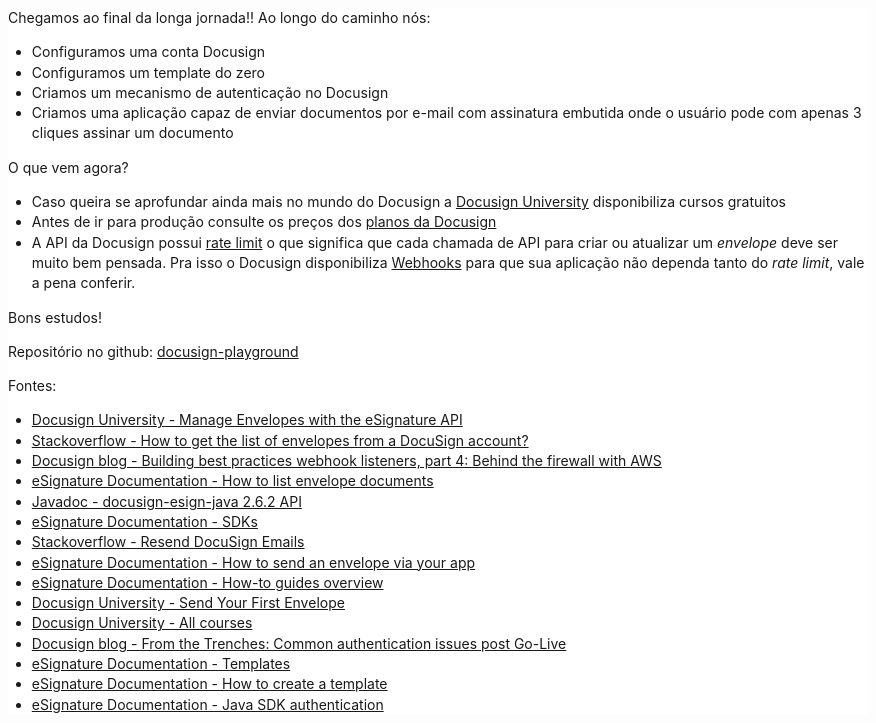 Chegamos ao final da longa jornada!! Ao longo do caminho nós:

- Configuramos uma conta Docusign
- Configuramos um template do zero
- Criamos um mecanismo de autenticação no Docusign
- Criamos uma aplicação capaz de enviar documentos por e-mail com assinatura embutida onde o usuário pode com apenas 3 cliques assinar um documento

O que vem agora?

- Caso queira se aprofundar ainda mais no mundo do Docusign a [Docusign University](https://dsucustomers.docusign.com/page/all-courses) disponibiliza cursos gratuitos
- Antes de ir para produção consulte os preços dos [planos da Docusign](https://ecom.docusign.com/pt-BR/plans-and-pricing/esignature)
- A API da Docusign possui [rate limit](https://blog.hubspot.com/website/api-rate-limit#:~:text=API%20rate%20limiting%20is%20a,what%20actions%20can%20be%20taken.) o que significa que cada chamada de API para criar ou atualizar um _envelope_ deve ser muito bem pensada. Pra isso o Docusign disponibiliza [Webhooks](https://developers.docusign.com/platform/webhooks/) para que sua aplicação não dependa tanto do _rate limit_, vale a pena conferir. 

Bons estudos!

Repositório no github: [docusign-playground](https://github.com/victor-VN/docusign-playground)

Fontes: 

- [Docusign University - Manage Envelopes with the eSignature API](https://dsudevelopers.docusign.com/manage-envelopes-with-the-esignature-api?next=%2Fmanage-envelopes-with-the-esignature-api%2F745977)
- [Stackoverflow - How to get the list of envelopes from a DocuSign account?](https://stackoverflow.com/questions/78009488/how-to-get-the-list-of-envelopes-from-a-docusign-account)
- [Docusign blog - Building best practices webhook listeners, part 4: Behind the firewall with AWS](https://www.docusign.com/blog/dsdev-webhook-listeners-part-4)
- [eSignature Documentation - How to list envelope documents](https://developers.docusign.com/docs/esign-rest-api/how-to/list-envelope-documents/)
- [Javadoc - docusign-esign-java 2.6.2 API](https://javadoc.io/static/com.docusign/docusign-esign-java/2.6.2/overview-summary.html)
- [eSignature Documentation - SDKs](https://developers.docusign.com/docs/esign-rest-api/sdks/)
- [Stackoverflow - Resend DocuSign Emails](https://stackoverflow.com/questions/21565765/resend-docusign-emails)
- [eSignature Documentation - How to send an envelope via your app](https://developers.docusign.com/docs/esign-rest-api/how-to/embedded-sending/)
- [eSignature Documentation - How-to guides overview
](https://developers.docusign.com/docs/esign-rest-api/how-to/)
- [Docusign University - Send Your First Envelope](https://dsudevelopers.docusign.com/send-your-first-envelope)
- [Docusign University - All courses](https://dsudevelopers.docusign.com/page/all-courses#-c,content-types_self-paced,languages_english)
- [Docusign blog - From the Trenches: Common authentication issues post Go-Live](https://www.docusign.com/blog/dsdev-from-the-trenches-may-2020)
- [eSignature Documentation - Templates](https://developers.docusign.com/docs/esign-rest-api/esign101/concepts/templates/)
- [eSignature Documentation - How to create a template](https://developers.docusign.com/docs/esign-rest-api/how-to/create-template)
- [eSignature Documentation - Java SDK authentication
](https://developers.docusign.com/docs/esign-rest-api/sdks/java/auth/)
